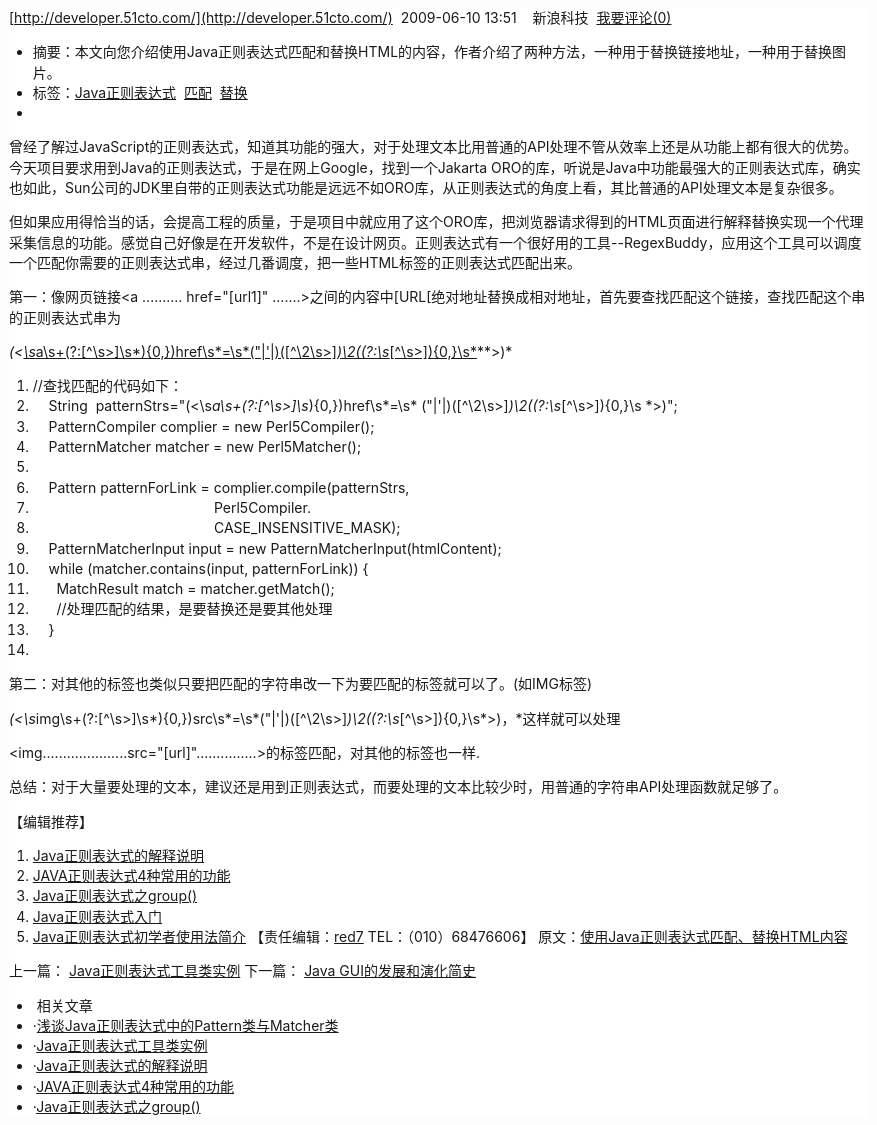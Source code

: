 [http://developer.51cto.com/](http://developer.51cto.com/)  2009-06-10 13:51    新浪科技  [我要评论(0)](http://www.51cto.com/php/feedbackt.php?id=127998)
* 摘要：本文向您介绍使用Java正则表达式匹配和替换HTML的内容，作者介绍了两种方法，一种用于替换链接地址，一种用于替换图片。
* 标签：[Java正则表达式](http://www.51cto.com/php/search.php?keyword=Java%D5%FD%D4%F2%B1%ED%B4%EF%CA%BD)  [匹配](http://www.51cto.com/php/search.php?keyword=%C6%A5%C5%E4)  [替换](http://www.51cto.com/php/search.php?keyword=%CC%E6%BB%BB)
*

曾经了解过JavaScript的正则表达式，知道其功能的强大，对于处理文本比用普通的API处理不管从效率上还是从功能上都有很大的优势。今天项目要求用到Java的正则表达式，于是在网上Google，找到一个Jakarta ORO的库，听说是Java中功能最强大的正则表达式库，确实也如此，Sun公司的JDK里自带的正则表达式功能是远远不如ORO库，从正则表达式的角度上看，其比普通的API处理文本是复杂很多。

但如果应用得恰当的话，会提高工程的质量，于是项目中就应用了这个ORO库，把浏览器请求得到的HTML页面进行解释替换实现一个代理采集信息的功能。感觉自己好像是在开发软件，不是在设计网页。正则表达式有一个很好用的工具--RegexBuddy，应用这个工具可以调度一个匹配你需要的正则表达式串，经过几番调度，把一些HTML标签的正则表达式匹配出来。

第一：像网页链接<a .......... href="[url1]" .......>之间的内容中[URL[绝对地址替换成相对地址，首先要查找匹配这个链接，查找匹配这个串的正则表达式串为

*(<*[*\\s*a\\s+(?:[^\\s>]\\s*){0,})href\\s*=\\s*(\"|'|)([^\\2\\s>]*)\\2((?:\\s*[^\\s>]){0,}\\s*]()**>)*

1. //查找匹配的代码如下：  
1.     String  patternStrs="(<\\s*a\\s+(?:[^\\s>]\\s*){0,})href\\s*=\\s*
(\"|'|)([^\\2\\s>]*)\\2((?:\\s*[^\\s>]){0,}\\s *>)";  
1.     PatternCompiler complier = new Perl5Compiler();  
1.     PatternMatcher matcher = new Perl5Matcher();  
1.  
1.     Pattern patternForLink = complier.compile(patternStrs,  
1.                                               Perl5Compiler.  
1.                                               CASE_INSENSITIVE_MASK);  
1.     PatternMatcherInput input = new PatternMatcherInput(htmlContent);  
1.     while (matcher.contains(input, patternForLink)) {  
1.       MatchResult match = matcher.getMatch();  
1.       //处理匹配的结果，是要替换还是要其他处理  
1.     }  
1.  

第二：对其他的标签也类似只要把匹配的字符串改一下为要匹配的标签就可以了。(如IMG标签)

*(<\s*img\s+(?:[^\s>]\s*){0,})src\s*=\s*("|'|)([^\2\s>]*)\2((?:\s*[^\s>]){0,}\s*>)，*这样就可以处理

<img.....................src="[url]"...............>的标签匹配，对其他的标签也一样.

总结：对于大量要处理的文本，建议还是用到正则表达式，而要处理的文本比较少时，用普通的字符串API处理函数就足够了。

【编辑推荐】

1. [Java正则表达式的解释说明](http://developer.51cto.com/art/200906/127741.htm)
1. [JAVA正则表达式4种常用的功能](http://developer.51cto.com/art/200906/127717.htm)
1. [Java正则表达式之group()](http://developer.51cto.com/art/200906/127640.htm)
1. [Java正则表达式入门](http://developer.51cto.com/art/200902/110238.htm)
1. [Java正则表达式初学者使用法简介](http://developer.51cto.com/art/200812/100610.htm)
【责任编辑：[red7](mailto:liusn@51cto.com) TEL：（010）68476606】
原文：[使用Java正则表达式匹配、替换HTML内容](http://developer.51cto.com/art/200906/127998.htm)

上一篇： [Java正则表达式工具类实例](http://developer.51cto.com/art/200906/127994.htm) 下一篇： [Java GUI的发展和演化简史](http://developer.51cto.com/art/200906/128100.htm)
* ![]() 相关文章
* ·[浅谈Java正则表达式中的Pattern类与Matcher类](http://developer.51cto.com/art/200906/131761.htm "浅谈Java正则表达式中的Pattern类与Matcher类")
* ·[Java正则表达式工具类实例](http://developer.51cto.com/art/200906/127994.htm "Java正则表达式工具类实例")
* ·[Java正则表达式的解释说明](http://developer.51cto.com/art/200906/127741.htm "Java正则表达式的解释说明")
* ·[JAVA正则表达式4种常用的功能](http://developer.51cto.com/art/200906/127717.htm "JAVA正则表达式4种常用的功能")
* ·[Java正则表达式之group()](http://developer.51cto.com/art/200906/127640.htm "Java正则表达式之group()")
